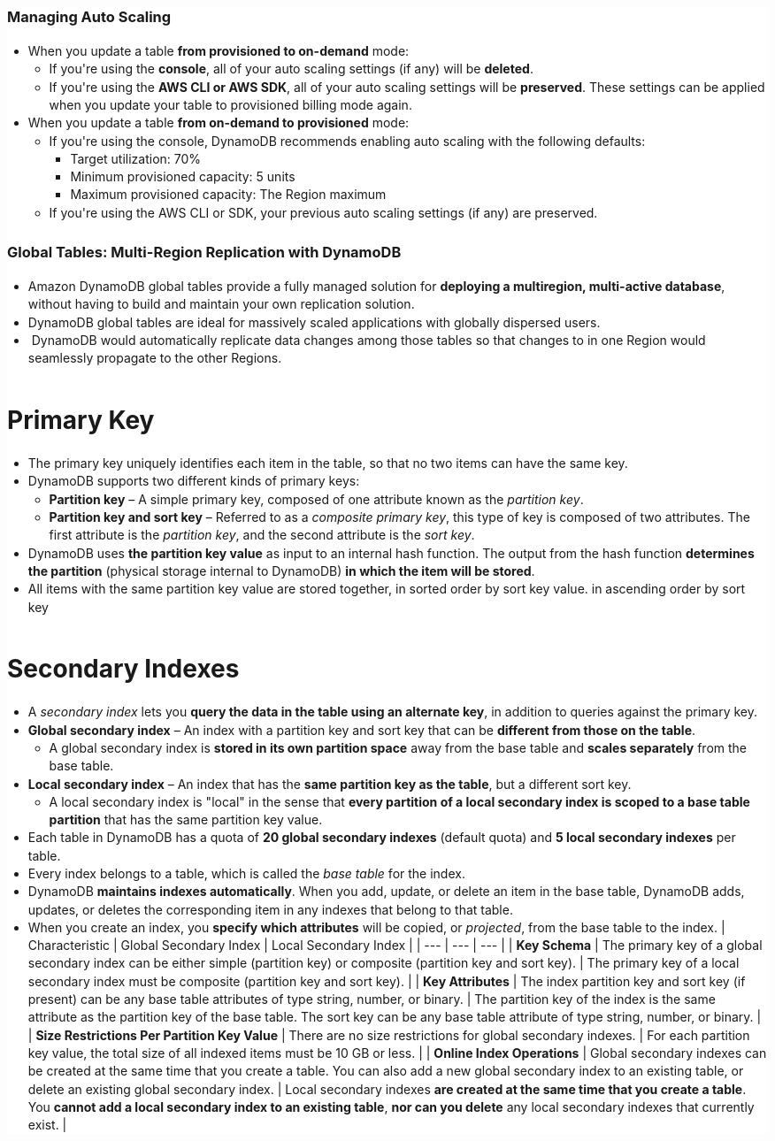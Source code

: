 ### Managing Auto Scaling
+ When you update a table **from provisioned to on-demand** mode: 
    + If you're using the **console**, all of your auto scaling settings (if any) will be **deleted**.
    + If you're using the **AWS CLI or AWS SDK**, all of your auto scaling settings will be **preserved**. These settings can be applied when you update your table to provisioned billing mode again.
+ When you update a table **from on-demand to provisioned** mode: 
    + If you're using the console, DynamoDB recommends enabling auto scaling with the following defaults: 
        + Target utilization: 70%
        + Minimum provisioned capacity: 5 units
        + Maximum provisioned capacity: The Region maximum
    + If you're using the AWS CLI or SDK, your previous auto scaling settings (if any) are preserved.
### Global Tables: Multi-Region Replication with DynamoDB
+ Amazon DynamoDB global tables provide a fully managed solution for **deploying a multiregion, multi-active database**, without having to build and maintain your own replication solution. 
+ DynamoDB global tables are ideal for massively scaled applications with globally dispersed users.
+  DynamoDB would automatically replicate data changes among those tables so that changes to in one Region would seamlessly propagate to the other Regions.
# Primary Key
+ The primary key uniquely identifies each item in the table, so that no two items can have the same key.
+ DynamoDB supports two different kinds of primary keys: 
    + **Partition key** – A simple primary key, composed of one attribute known as the *partition key*.
    + **Partition key and sort key** – Referred to as a *composite primary key*, this type of key is composed of two attributes. The first attribute is the *partition key*, and the second attribute is the *sort key*.
+ DynamoDB uses **the partition key value** as input to an internal hash function. The output from the hash function **determines the partition** (physical storage internal to DynamoDB) **in which the item will be stored**.
+ All items with the same partition key value are stored together, in sorted order by sort key value. in ascending order by sort key
# Secondary Indexes
+ A *secondary index* lets you **query the data in the table using an alternate key**, in addition to queries against the primary key.
+ **Global secondary index** – An index with a partition key and sort key that can be **different from those on the table**. 
    + A global secondary index is **stored in its own partition space** away from the base table and **scales separately** from the base table.
+ **Local secondary index** – An index that has the **same partition key as the table**, but a different sort key. 
    + A local secondary index is "local" in the sense that **every partition of a local secondary index is scoped to a base table partition** that has the same partition key value.
+ Each table in DynamoDB has a quota of **20 global secondary indexes** (default quota) and **5 local secondary indexes** per table.
+ Every index belongs to a table, which is called the *base table* for the index.
+ DynamoDB **maintains indexes automatically**. When you add, update, or delete an item in the base table, DynamoDB adds, updates, or deletes the corresponding item in any indexes that belong to that table.
+ When you create an index, you **specify which attributes** will be copied, or *projected*, from the base table to the index.
    | Characteristic | Global Secondary Index | Local Secondary Index |
    | --- | --- | --- |
    | **Key Schema** | The primary key of a global secondary index can be either simple (partition key) or composite (partition key and sort key). | The primary key of a local secondary index must be composite (partition key and sort key). |
    | **Key Attributes** | The index partition key and sort key (if present) can be any base table attributes of type string, number, or binary. | The partition key of the index is the same attribute as the partition key of the base table. The sort key can be any base table attribute of type string, number, or binary. |
    | **Size Restrictions Per Partition Key Value** | There are no size restrictions for global secondary indexes. | For each partition key value, the total size of all indexed items must be 10 GB or less. |
    | **Online Index Operations** | Global secondary indexes can be created at the same time that you create a table. You can also add a new global secondary index to an existing table, or delete an existing global secondary index. | Local secondary indexes **are created at the same time that you create a table**. You **cannot add a local secondary index to an existing table**, **nor can you delete** any local secondary indexes that currently exist. |